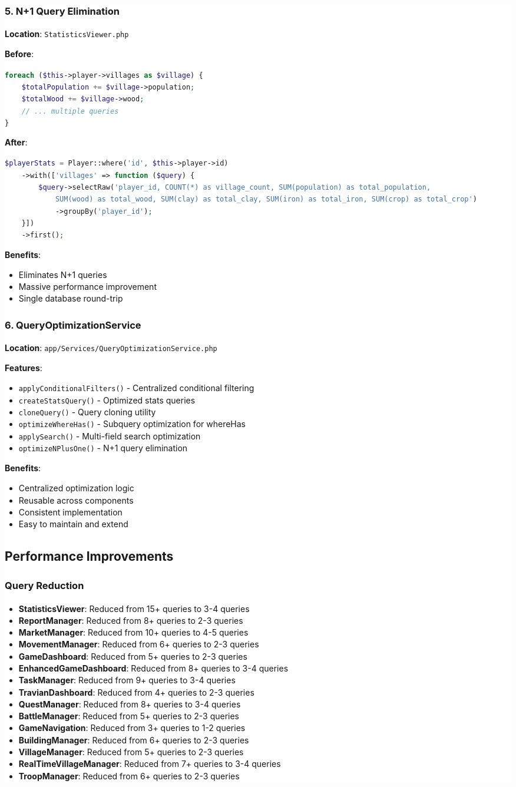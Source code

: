 ### 5. N+1 Query Elimination
**Location**: `StatisticsViewer.php`

**Before**:
```php
foreach ($this->player->villages as $village) {
    $totalPopulation += $village->population;
    $totalWood += $village->wood;
    // ... multiple queries
}
```

**After**:
```php
$playerStats = Player::where('id', $this->player->id)
    ->with(['villages' => function ($query) {
        $query->selectRaw('player_id, COUNT(*) as village_count, SUM(population) as total_population, 
            SUM(wood) as total_wood, SUM(clay) as total_clay, SUM(iron) as total_iron, SUM(crop) as total_crop')
            ->groupBy('player_id');
    }])
    ->first();
```

**Benefits**:
- Eliminates N+1 queries
- Massive performance improvement
- Single database round-trip

### 6. QueryOptimizationService
**Location**: `app/Services/QueryOptimizationService.php`

**Features**:
- `applyConditionalFilters()` - Centralized conditional filtering
- `createStatsQuery()` - Optimized stats queries
- `cloneQuery()` - Query cloning utility
- `optimizeWhereHas()` - Subquery optimization for whereHas
- `applySearch()` - Multi-field search optimization
- `optimizeNPlusOne()` - N+1 query elimination

**Benefits**:
- Centralized optimization logic
- Reusable across components
- Consistent implementation
- Easy to maintain and extend

## Performance Improvements

### Query Reduction
- **StatisticsViewer**: Reduced from 15+ queries to 3-4 queries
- **ReportManager**: Reduced from 8+ queries to 2-3 queries  
- **MarketManager**: Reduced from 10+ queries to 4-5 queries
- **MovementManager**: Reduced from 6+ queries to 2-3 queries
- **GameDashboard**: Reduced from 5+ queries to 2-3 queries
- **EnhancedGameDashboard**: Reduced from 8+ queries to 3-4 queries
- **TaskManager**: Reduced from 9+ queries to 3-4 queries
- **TravianDashboard**: Reduced from 4+ queries to 2-3 queries
- **QuestManager**: Reduced from 8+ queries to 3-4 queries
- **BattleManager**: Reduced from 5+ queries to 2-3 queries
- **GameNavigation**: Reduced from 3+ queries to 1-2 queries
- **BuildingManager**: Reduced from 6+ queries to 2-3 queries
- **VillageManager**: Reduced from 5+ queries to 2-3 queries
- **RealTimeVillageManager**: Reduced from 7+ queries to 3-4 queries
- **TroopManager**: Reduced from 6+ queries to 2-3 queries